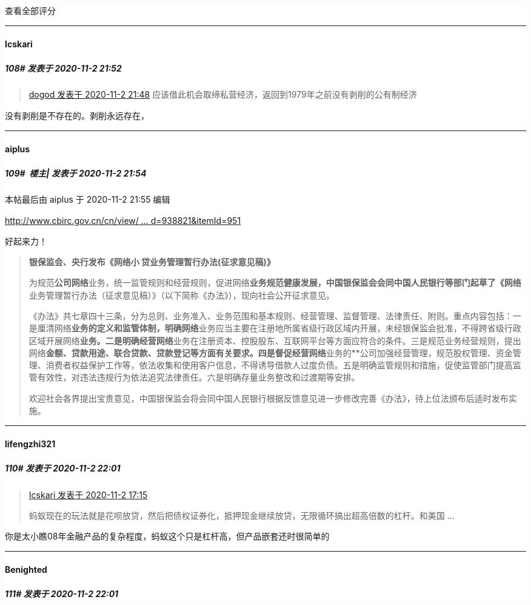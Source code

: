 
查看全部评分


-----

####  Icskari  
##### 108#       发表于 2020-11-2 21:52


<blockquote><a href="httphttps://bbs.saraba1st.com/2b/forum.php?mod=redirect&amp;goto=findpost&amp;pid=49263801&amp;ptid=1969823" target="_blank">dogod 发表于 2020-11-2 21:48</a>
应该借此机会取缔私营经济，返回到1979年之前没有剥削的公有制经济</blockquote>
没有剥削是不存在的。剥削永远存在，


-----

####  aiplus  
##### 109#         楼主| 发表于 2020-11-2 21:54


 本帖最后由 aiplus 于 2020-11-2 21:55 编辑 

[http://www.cbirc.gov.cn/cn/view/ ... d=938821&amp;itemId=951](http://www.cbirc.gov.cn/cn/view/pages/ItemDetail.html?docId=938821&amp;itemId=951)


好起来力！
 <blockquote><strong>银保监会、央行发布《网络小 贷业务管理暂行办法(征求意见稿)》</strong>


为规范**公司网络**业务，统一监管规则和经营规则，促进网络**业务规范健康发展，中国银保监会会同中国人民银行等部门起草了《网络**业务管理暂行办法（征求意见稿）》（以下简称《办法》），现向社会公开征求意见。


《办法》共七章四十三条，分为总则、业务准入、业务范围和基本规则、经营管理、监督管理、法律责任、附则。重点内容包括：一是厘清网络**业务的定义和监管体制，明确网络**业务应当主要在注册地所属省级行政区域内开展，未经银保监会批准，不得跨省级行政区域开展网络**业务。二是明确经营网络**业务在注册资本、控股股东、互联网平台等方面应符合的条件。三是规范业务经营规则，提出网络**金额、贷款用途、联合贷款、贷款登记等方面有关要求。四是督促经营网络**业务的**公司加强经营管理，规范股权管理、资金管理、消费者权益保护工作等，依法收集和使用客户信息，不得诱导借款人过度负债。五是明确监管规则和措施，促使监管部门提高监管有效性，对违法违规行为依法追究法律责任。六是明确存量业务整改和过渡期等安排。


欢迎社会各界提出宝贵意见，中国银保监会将会同中国人民银行根据反馈意见进一步修改完善《办法》，待上位法颁布后适时发布实施。</blockquote>


-----

####  lifengzhi321  
##### 110#       发表于 2020-11-2 22:01


<blockquote><a href="httphttps://bbs.saraba1st.com/2b/forum.php?mod=redirect&amp;goto=findpost&amp;pid=49261036&amp;ptid=1969823" target="_blank">Icskari 发表于 2020-11-2 17:15</a>

蚂蚁现在的玩法就是花呗放贷，然后把债权证券化，抵押现金继续放贷，无限循环搞出超高倍数的杠杆。和美国 ...</blockquote>
你是太小瞧08年金融产品的复杂程度，蚂蚁这个只是杠杆高，但产品嵌套还时很简单的


-----

####  Benighted  
##### 111#       发表于 2020-11-2 22:01
